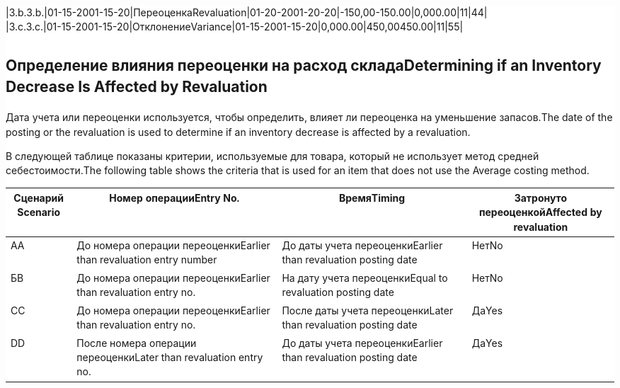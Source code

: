|<span data-ttu-id="2ad8c-278">3.b.</span><span class="sxs-lookup"><span data-stu-id="2ad8c-278">3.b.</span></span>|<span data-ttu-id="2ad8c-279">01-15-20</span><span class="sxs-lookup"><span data-stu-id="2ad8c-279">01-15-20</span></span>|<span data-ttu-id="2ad8c-280">Переоценка</span><span class="sxs-lookup"><span data-stu-id="2ad8c-280">Revaluation</span></span>|<span data-ttu-id="2ad8c-281">01-20-20</span><span class="sxs-lookup"><span data-stu-id="2ad8c-281">01-20-20</span></span>|<span data-ttu-id="2ad8c-282">-150,00</span><span class="sxs-lookup"><span data-stu-id="2ad8c-282">-150.00</span></span>|<span data-ttu-id="2ad8c-283">0,00</span><span class="sxs-lookup"><span data-stu-id="2ad8c-283">0.00</span></span>|<span data-ttu-id="2ad8c-284">1</span><span class="sxs-lookup"><span data-stu-id="2ad8c-284">1</span></span>|<span data-ttu-id="2ad8c-285">4</span><span class="sxs-lookup"><span data-stu-id="2ad8c-285">4</span></span>|  
|<span data-ttu-id="2ad8c-286">3.c.</span><span class="sxs-lookup"><span data-stu-id="2ad8c-286">3.c.</span></span>|<span data-ttu-id="2ad8c-287">01-15-20</span><span class="sxs-lookup"><span data-stu-id="2ad8c-287">01-15-20</span></span>|<span data-ttu-id="2ad8c-288">Отклонение</span><span class="sxs-lookup"><span data-stu-id="2ad8c-288">Variance</span></span>|<span data-ttu-id="2ad8c-289">01-15-20</span><span class="sxs-lookup"><span data-stu-id="2ad8c-289">01-15-20</span></span>|<span data-ttu-id="2ad8c-290">0,00</span><span class="sxs-lookup"><span data-stu-id="2ad8c-290">0.00</span></span>|<span data-ttu-id="2ad8c-291">450,00</span><span class="sxs-lookup"><span data-stu-id="2ad8c-291">450.00</span></span>|<span data-ttu-id="2ad8c-292">1</span><span class="sxs-lookup"><span data-stu-id="2ad8c-292">1</span></span>|<span data-ttu-id="2ad8c-293">5</span><span class="sxs-lookup"><span data-stu-id="2ad8c-293">5</span></span>|  

## <a name="determining-if-an-inventory-decrease-is-affected-by-revaluation"></a><span data-ttu-id="2ad8c-294">Определение влияния переоценки на расход склада</span><span class="sxs-lookup"><span data-stu-id="2ad8c-294">Determining if an Inventory Decrease Is Affected by Revaluation</span></span>  
<span data-ttu-id="2ad8c-295">Дата учета или переоценки используется, чтобы определить, влияет ли переоценка на уменьшение запасов.</span><span class="sxs-lookup"><span data-stu-id="2ad8c-295">The date of the posting or the revaluation is used to determine if an inventory decrease is affected by a revaluation.</span></span>  

<span data-ttu-id="2ad8c-296">В следующей таблице показаны критерии, используемые для товара, который не использует метод средней себестоимости.</span><span class="sxs-lookup"><span data-stu-id="2ad8c-296">The following table shows the criteria that is used for an item that does not use the Average costing method.</span></span>  

|<span data-ttu-id="2ad8c-297">Сценарий</span><span class="sxs-lookup"><span data-stu-id="2ad8c-297">Scenario</span></span>|<span data-ttu-id="2ad8c-298">Номер операции</span><span class="sxs-lookup"><span data-stu-id="2ad8c-298">Entry No.</span></span>|<span data-ttu-id="2ad8c-299">Время</span><span class="sxs-lookup"><span data-stu-id="2ad8c-299">Timing</span></span>|<span data-ttu-id="2ad8c-300">Затронуто переоценкой</span><span class="sxs-lookup"><span data-stu-id="2ad8c-300">Affected by revaluation</span></span>|  
|--------------|---------------|------------|-----------------------------|  
|<span data-ttu-id="2ad8c-301">А</span><span class="sxs-lookup"><span data-stu-id="2ad8c-301">A</span></span>|<span data-ttu-id="2ad8c-302">До номера операции переоценки</span><span class="sxs-lookup"><span data-stu-id="2ad8c-302">Earlier than revaluation entry number</span></span>|<span data-ttu-id="2ad8c-303">До даты учета переоценки</span><span class="sxs-lookup"><span data-stu-id="2ad8c-303">Earlier than revaluation posting date</span></span>|<span data-ttu-id="2ad8c-304">Нет</span><span class="sxs-lookup"><span data-stu-id="2ad8c-304">No</span></span>|  
|<span data-ttu-id="2ad8c-305">Б</span><span class="sxs-lookup"><span data-stu-id="2ad8c-305">B</span></span>|<span data-ttu-id="2ad8c-306">До номера операции переоценки</span><span class="sxs-lookup"><span data-stu-id="2ad8c-306">Earlier than revaluation entry no.</span></span>|<span data-ttu-id="2ad8c-307">На дату учета переоценки</span><span class="sxs-lookup"><span data-stu-id="2ad8c-307">Equal to revaluation posting date</span></span>|<span data-ttu-id="2ad8c-308">Нет</span><span class="sxs-lookup"><span data-stu-id="2ad8c-308">No</span></span>|  
|<span data-ttu-id="2ad8c-309">C</span><span class="sxs-lookup"><span data-stu-id="2ad8c-309">C</span></span>|<span data-ttu-id="2ad8c-310">До номера операции переоценки</span><span class="sxs-lookup"><span data-stu-id="2ad8c-310">Earlier than revaluation entry no.</span></span>|<span data-ttu-id="2ad8c-311">После даты учета переоценки</span><span class="sxs-lookup"><span data-stu-id="2ad8c-311">Later than revaluation posting date</span></span>|<span data-ttu-id="2ad8c-312">Да</span><span class="sxs-lookup"><span data-stu-id="2ad8c-312">Yes</span></span>|  
|<span data-ttu-id="2ad8c-313">D</span><span class="sxs-lookup"><span data-stu-id="2ad8c-313">D</span></span>|<span data-ttu-id="2ad8c-314">После номера операции переоценки</span><span class="sxs-lookup"><span data-stu-id="2ad8c-314">Later than revaluation entry no.</span></span>|<span data-ttu-id="2ad8c-315">До даты учета переоценки</span><span class="sxs-lookup"><span data-stu-id="2ad8c-315">Earlier than revaluation posting date</span></span>|<span data-ttu-id="2ad8c-316">Да</span><span class="sxs-lookup"><span data-stu-id="2ad8c-316">Yes</span></span>|  